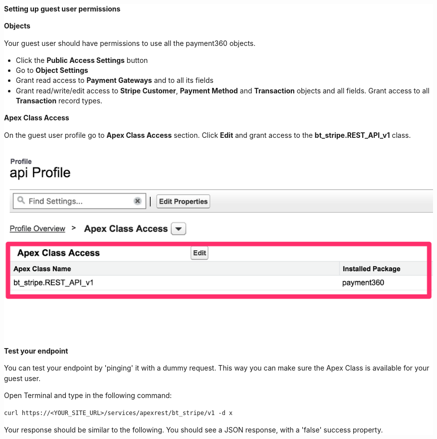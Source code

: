 **Setting up guest user permissions**

**Objects**

  Your guest user should have permissions to use all the payment360 objects.

  * Click the __Public Access Settings__ button
  * Go to __Object Settings__
  * Grant read access to __Payment Gateways__ and to all its fields
  * Grant read/write/edit access to __Stripe Customer__, __Payment Method__ and __Transaction__ objects and all fields. Grant access to all __Transaction__ record types.

**Apex Class Access**

  On the guest user profile go to __Apex Class Access__ section.
  Click __Edit__ and grant access to the __bt_stripe.REST_API_v1__ class.

  ![Apex Class Access](class_access.png)

**Test your endpoint**

  You can test your endpoint by 'pinging' it with a dummy request. This way you can make sure the Apex Class is available for your guest user.

  Open Terminal and type in the following command:

  `curl https://<YOUR_SITE_URL>/services/apexrest/bt_stripe/v1 -d x`

  Your response should be similar to the following. You should see a JSON response, with a 'false' success property.
